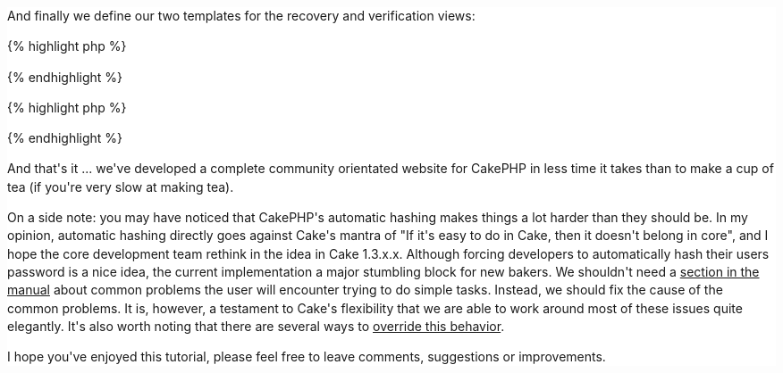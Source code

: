 And finally we define our two templates for the recovery and verification views:

{% highlight php %}
<?php
views/users/recover.ctp:
&lt;h2&gt;Recover Password&lt;/h2&gt;

&lt;?php
echo $this-&gt;Form-&gt;create('User', array('action' =&gt; 'recover'));
echo $this-&gt;Form-&gt;input('email');
echo $this-&gt;Form-&gt;end('Recover');
?&gt;
?>
{% endhighlight %}

{% highlight php %}
<?php
views/users/verify.ctp:
&lt;h2&gt;Recover Password&lt;/h2&gt;

&lt;?php if (isset($success)): ?&gt;
    &lt;div class=&quot;message&quot;&gt;Access verified. Your new password has been emailed to you.&lt;/div&gt;
    &lt;p&gt;A new password has been generated for your account and mailed to you. After you've logged in, you should change your password to something memorable via the account information page.&lt;/p&gt;
&lt;?php else: ?&gt;
    &lt;div class=&quot;warning&quot;&gt;Invalid token. This page has expired, or the link was not copied from your email client correctly.&lt;/div&gt;
    &lt;p&gt;Make sure you have copied the entire link correctly, pasting it together if the link was split over two lines. If you're copying the link correctly and still can't get access, please contact us.&lt;/p&gt;
&lt;?php endif; ?&gt;
?>
{% endhighlight %}

And that's it ... we've developed a complete community orientated website for CakePHP in less time it takes than to make a cup of tea (if you're very slow at making tea).

On a side note: you may have noticed that CakePHP's automatic hashing makes things a lot harder than they should be. In my opinion, automatic hashing directly goes against Cake's mantra of "If it's easy to do in Cake, then it doesn't belong in core", and I hope the core development team rethink in the idea in Cake 1.3.x.x. Although forcing developers to automatically hash their users password is a nice idea, the current implementation a major stumbling block for new bakers. We shouldn't need a <a href="http://book.cakephp.org/view/565/Troubleshooting-Auth-Problems ">section in the manual</a> about common problems the user will encounter trying to do simple tasks. Instead, we should fix the cause of the common problems. It is, however, a testament to Cake's flexibility that we are able to work around most of these issues quite elegantly. It's also worth noting that there are several ways to <a href="http://teknoid.wordpress.com/2008/10/08/demystifying-auth-features-in-cakephp-12/">override this behavior</a>.

I hope you've enjoyed this tutorial, please feel free to leave comments, suggestions or improvements.